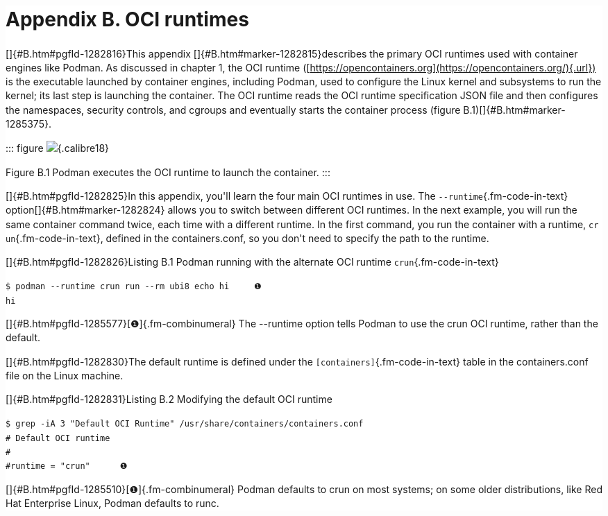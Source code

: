 # Appendix B. OCI runtimes

[]{#B.htm#pgfId-1282816}This appendix []{#B.htm#marker-1282815}describes
the primary OCI runtimes used with container engines like Podman. As
discussed in chapter 1, the OCI runtime
([https://opencontainers.org](https://opencontainers.org/){.url}) is the
executable launched by container engines, including Podman, used to
configure the Linux kernel and subsystems to run the kernel; its last
step is launching the container. The OCI runtime reads the OCI runtime
specification JSON file and then configures the namespaces, security
controls, and cgroups and eventually starts the container process
(figure B.1)[]{#B.htm#marker-1285375}.

::: figure
![](images/OEBPS/Images/B-01.png){.calibre18}

Figure B.1 Podman executes the OCI runtime to launch the container.
:::

[]{#B.htm#pgfId-1282825}In this appendix, you'll learn the four main OCI
runtimes in use. The `--runtime`{.fm-code-in-text}
option[]{#B.htm#marker-1282824} allows you to switch between different
OCI runtimes. In the next example, you will run the same container
command twice, each time with a different runtime. In the first command,
you run the container with a runtime, `crun`{.fm-code-in-text}, defined
in the containers.conf, so you don't need to specify the path to the
runtime.

[]{#B.htm#pgfId-1282826}Listing B.1 Podman running with the alternate
OCI runtime `crun`{.fm-code-in-text}

``` programlisting
$ podman --runtime crun run --rm ubi8 echo hi     ❶
hi
```

[]{#B.htm#pgfId-1285577}[❶]{.fm-combinumeral} The \--runtime option
tells Podman to use the crun OCI runtime, rather than the default.

[]{#B.htm#pgfId-1282830}The default runtime is defined under the
`[containers]`{.fm-code-in-text} table in the containers.conf file on
the Linux machine.

[]{#B.htm#pgfId-1282831}Listing B.2 Modifying the default OCI runtime

``` programlisting
$ grep -iA 3 "Default OCI Runtime" /usr/share/containers/containers.conf
# Default OCI runtime
#
#runtime = "crun"      ❶
```

[]{#B.htm#pgfId-1285510}[❶]{.fm-combinumeral} Podman defaults to crun on
most systems; on some older distributions, like Red Hat Enterprise
Linux, Podman defaults to runc.
